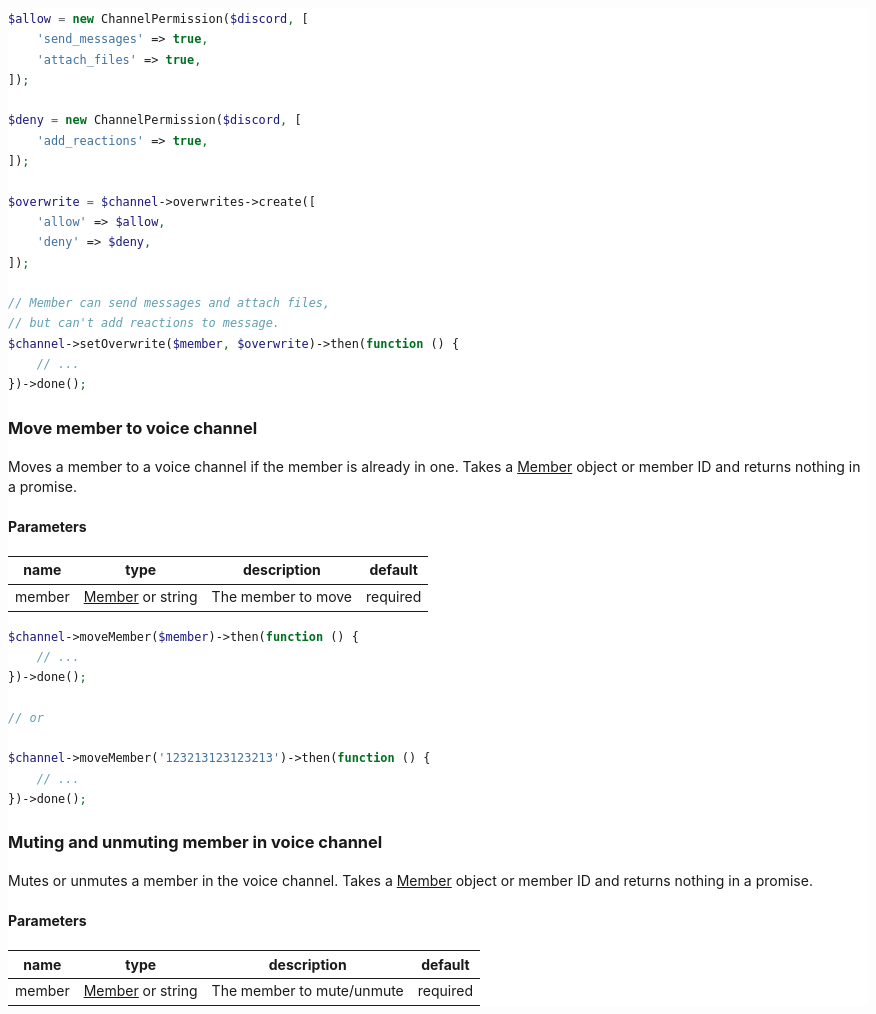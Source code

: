```php
$allow = new ChannelPermission($discord, [
    'send_messages' => true,
    'attach_files' => true,
]);

$deny = new ChannelPermission($discord, [
    'add_reactions' => true,
]);

$overwrite = $channel->overwrites->create([
    'allow' => $allow,
    'deny' => $deny,
]);

// Member can send messages and attach files,
// but can't add reactions to message.
$channel->setOverwrite($member, $overwrite)->then(function () {
    // ...
})->done();
```

### Move member to voice channel

Moves a member to a voice channel if the member is already in one. Takes a [Member](#member) object or member ID and returns nothing in a promise.

#### Parameters

| name   | type                        | description        | default  |
| ------ | --------------------------- | ------------------ | -------- |
| member | [Member](#member) or string | The member to move | required |

```php
$channel->moveMember($member)->then(function () {
    // ...
})->done();

// or

$channel->moveMember('123213123123213')->then(function () {
    // ...
})->done();
```

### Muting and unmuting member in voice channel

Mutes or unmutes a member in the voice channel. Takes a [Member](#member) object or member ID and returns nothing in a promise.

#### Parameters

| name   | type                        | description               | default  |
| ------ | --------------------------- | ------------------------- | -------- |
| member | [Member](#member) or string | The member to mute/unmute | required |
